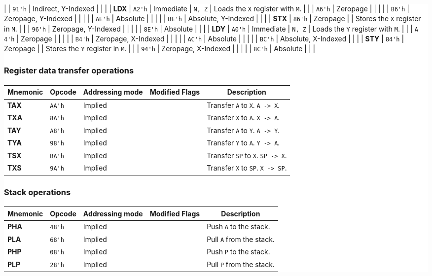 |          | `91'h`        | Indirect, Y-Indexed   |                |                                                                                 |
| **LDX**  | `A2'h`        | Immediate             | `N, Z`         | Loads the `X` register with `M`.                                                |
|          | `A6'h`        | Zeropage              |                |                                                                                 |
|          | `B6'h`        | Zeropage, Y-Indexed   |                |                                                                                 |
|          | `AE'h`        | Absolute              |                |                                                                                 |
|          | `BE'h`        | Absolute, Y-Indexed   |                |                                                                                 |
| **STX**  | `86'h`        | Zeropage              |                | Stores the `X` register in `M`.                                                 |
|          | `96'h`        | Zeropage, Y-Indexed   |                |                                                                                 |
|          | `8E'h`        | Absolute              |                |                                                                                 |
| **LDY**  | `A0'h`        | Immediate             | `N, Z`         | Loads the `Y` register with `M`.                                                |
|          | `A4'h`        | Zeropage              |                |                                                                                 |
|          | `B4'h`        | Zeropage, X-Indexed   |                |                                                                                 |
|          | `AC'h`        | Absolute              |                |                                                                                 |
|          | `BC'h`        | Absolute, X-Indexed   |                |                                                                                 |
| **STY**  | `84'h`        | Zeropage              |                | Stores the `Y` register in `M`.                                                 |
|          | `94'h`        | Zeropage, X-Indexed   |                |                                                                                 |
|          | `8C'h`        | Absolute              |                |                                                                                 |

### Register data transfer operations

| Mnemonic | Opcode        | Addressing mode       | Modified Flags | Description                                                                     |
|----------|---------------|-----------------------| ---------------|---------------------------------------------------------------------------------|
| **TAX**  | `AA'h`        | Implied               |                | Transfer `A` to `X`. `A -> X`.                                                  |
| **TXA**  | `8A'h`        | Implied               |                | Transfer `X` to `A`. `X -> A`.                                                  |
| **TAY**  | `A8'h`        | Implied               |                | Transfer `A` to `Y`. `A -> Y`.                                                  |
| **TYA**  | `98'h`        | Implied               |                | Transfer `Y` to `A`. `Y -> A`.                                                  |
| **TSX**  | `BA'h`        | Implied               |                | Transfer `SP` to `X`. `SP -> X`.                                                |
| **TXS**  | `9A'h`        | Implied               |                | Transfer `X` to `SP`. `X -> SP`.                                                |

### Stack operations

| Mnemonic | Opcode        | Addressing mode       | Modified Flags | Description                                                                     |
|----------|---------------|-----------------------| ---------------|---------------------------------------------------------------------------------|
| **PHA**  | `48'h`        | Implied               |                | Push `A` to the stack.                                                          |
| **PLA**  | `68'h`        | Implied               |                | Pull `A` from the stack.                                                        |
| **PHP**  | `08'h`        | Implied               |                | Push `P` to the stack.                                                          |
| **PLP**  | `28'h`        | Implied               |                | Pull `P` from the stack.                                                        |
